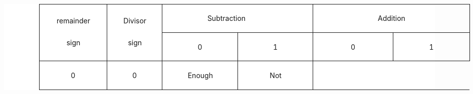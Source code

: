 <table style="border-collapse:collapse;margin-left:52.305pt" cellspacing="0"><tbody><tr style="height:29pt"><td style="width:94pt;border-top-style:solid;border-top-width:1pt;border-left-style:solid;border-left-width:1pt;border-bottom-style:solid;border-bottom-width:1pt;border-right-style:solid;border-right-width:1pt" rowspan="2"><p class="s116" style="padding-top: 2pt;padding-left: 6pt;padding-right: 5pt;text-indent: 0pt;line-height: 22pt;text-align: center;">remainder</p><p class="s116" style="padding-left: 6pt;padding-right: 5pt;text-indent: 0pt;line-height: 22pt;text-align: center;">sign</p></td><td style="width:74pt;border-top-style:solid;border-top-width:1pt;border-left-style:solid;border-left-width:1pt;border-bottom-style:solid;border-bottom-width:1pt;border-right-style:solid;border-right-width:1pt" rowspan="2"><p class="s116" style="padding-top: 2pt;padding-left: 10pt;padding-right: 9pt;text-indent: 0pt;line-height: 22pt;text-align: center;">Divisor</p><p class="s116" style="padding-left: 10pt;padding-right: 9pt;text-indent: 0pt;line-height: 22pt;text-align: center;">sign</p></td><td style="width:211pt;border-top-style:solid;border-top-width:1pt;border-left-style:solid;border-left-width:1pt;border-bottom-style:solid;border-bottom-width:1pt;border-right-style:solid;border-right-width:1pt" colspan="2"><p class="s116" style="padding-top: 2pt;padding-left: 62pt;text-indent: 0pt;text-align: left;">Subtraction</p></td><td style="width:216pt;border-top-style:solid;border-top-width:1pt;border-left-style:solid;border-left-width:1pt;border-bottom-style:solid;border-bottom-width:1pt;border-right-style:solid;border-right-width:1pt" colspan="2"><p class="s116" style="padding-top: 2pt;padding-left: 74pt;padding-right: 73pt;text-indent: 0pt;text-align: center;">Addition</p></td></tr><tr style="height:29pt"><td style="width:106pt;border-top-style:solid;border-top-width:1pt;border-left-style:solid;border-left-width:1pt;border-bottom-style:solid;border-bottom-width:1pt;border-right-style:solid;border-right-width:1pt"><p class="s116" style="padding-top: 2pt;text-indent: 0pt;text-align: center;">0</p></td><td style="width:105pt;border-top-style:solid;border-top-width:1pt;border-left-style:solid;border-left-width:1pt;border-bottom-style:solid;border-bottom-width:1pt;border-right-style:solid;border-right-width:1pt"><p class="s116" style="padding-top: 2pt;text-indent: 0pt;text-align: center;">1</p></td><td style="width:111pt;border-top-style:solid;border-top-width:1pt;border-left-style:solid;border-left-width:1pt;border-bottom-style:solid;border-bottom-width:1pt;border-right-style:solid;border-right-width:1pt"><p class="s116" style="padding-top: 2pt;text-indent: 0pt;text-align: center;">0</p></td><td style="width:105pt;border-top-style:solid;border-top-width:1pt;border-left-style:solid;border-left-width:1pt;border-bottom-style:solid;border-bottom-width:1pt;border-right-style:solid;border-right-width:1pt"><p class="s116" style="padding-top: 2pt;text-indent: 0pt;text-align: center;">1</p></td></tr><tr style="height:29pt"><td style="width:94pt;border-top-style:solid;border-top-width:1pt;border-left-style:solid;border-left-width:1pt;border-bottom-style:solid;border-bottom-width:1pt;border-right-style:solid;border-right-width:1pt"><p class="s117" style="padding-top: 2pt;text-indent: 0pt;text-align: center;">0</p></td><td style="width:74pt;border-top-style:solid;border-top-width:1pt;border-left-style:solid;border-left-width:1pt;border-bottom-style:solid;border-bottom-width:1pt;border-right-style:solid;border-right-width:1pt"><p class="s117" style="padding-top: 2pt;text-indent: 0pt;text-align: center;">0</p></td><td style="width:106pt;border-top-style:solid;border-top-width:1pt;border-left-style:solid;border-left-width:1pt;border-bottom-style:solid;border-bottom-width:1pt;border-right-style:solid;border-right-width:1pt"><p class="s117" style="padding-top: 2pt;padding-left: 8pt;padding-right: 7pt;text-indent: 0pt;text-align: center;">Enough</p></td><td style="width:105pt;border-top-style:solid;border-top-width:1pt;border-left-style:solid;border-left-width:1pt;border-bottom-style:solid;border-bottom-width:1pt;border-right-style:solid;border-right-width:1pt"><p class="s117" style="padding-top: 2pt;padding-left: 8pt;padding-right: 7pt;text-indent: 0pt;text-align: center;">Not
